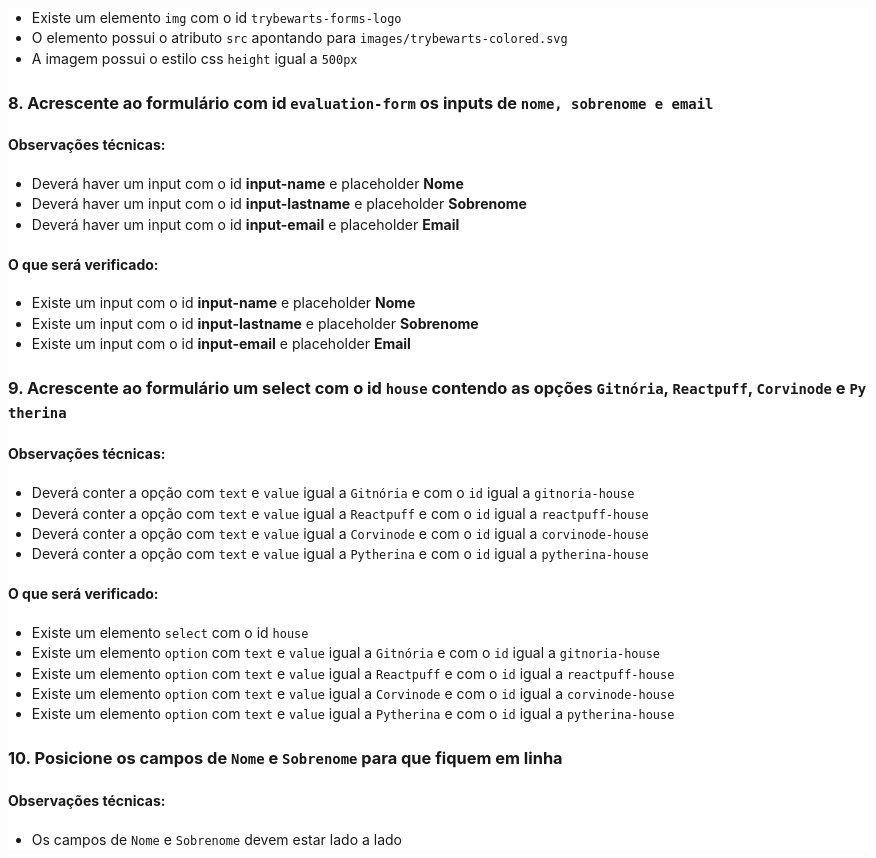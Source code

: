 - Existe um elemento `img` com o id `trybewarts-forms-logo`
- O elemento possui o atributo `src` apontando para `images/trybewarts-colored.svg`
- A imagem possui o estilo css `height` igual a `500px`

### 8. Acrescente ao formulário com id `evaluation-form` os inputs de `nome, sobrenome e email`

#### Observações técnicas:

- Deverá haver um input com o id **input-name** e placeholder **Nome**
- Deverá haver um input com o id **input-lastname** e placeholder **Sobrenome**
- Deverá haver um input com o id **input-email** e placeholder **Email**

#### O que será verificado:

- Existe um input com o id **input-name** e placeholder **Nome**
- Existe um input com o id **input-lastname** e placeholder **Sobrenome**
- Existe um input com o id **input-email** e placeholder **Email**

### 9. Acrescente ao formulário um select com o id `house` contendo as opções `Gitnória`, `Reactpuff`, `Corvinode` e `Pytherina`

#### Observações técnicas:

- Deverá conter a opção com `text` e `value` igual a `Gitnória` e com o `id` igual a `gitnoria-house`
- Deverá conter a opção com `text` e `value` igual a `Reactpuff` e com o `id` igual a `reactpuff-house`
- Deverá conter a opção com `text` e `value` igual a `Corvinode` e com o `id` igual a `corvinode-house`
- Deverá conter a opção com `text` e `value` igual a `Pytherina` e com o `id` igual a `pytherina-house`

#### O que será verificado:

- Existe um elemento `select` com o id `house`
- Existe um elemento `option` com `text` e `value` igual a `Gitnória` e com o `id` igual a `gitnoria-house`
- Existe um elemento `option` com `text` e `value` igual a `Reactpuff` e com o `id` igual a `reactpuff-house`
- Existe um elemento `option` com `text` e `value` igual a `Corvinode` e com o `id` igual a `corvinode-house`
- Existe um elemento `option` com `text` e `value` igual a `Pytherina` e com o `id` igual a `pytherina-house`

### 10. Posicione os campos de `Nome` e `Sobrenome` para que fiquem em linha

#### Observações técnicas:

- Os campos de `Nome` e `Sobrenome` devem estar lado a lado
